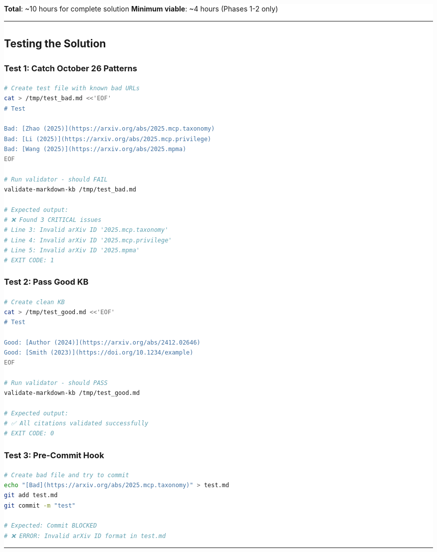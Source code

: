 **Total**: ~10 hours for complete solution
**Minimum viable**: ~4 hours (Phases 1-2 only)

---

## Testing the Solution

### Test 1: Catch October 26 Patterns

```bash
# Create test file with known bad URLs
cat > /tmp/test_bad.md <<'EOF'
# Test

Bad: [Zhao (2025)](https://arxiv.org/abs/2025.mcp.taxonomy)
Bad: [Li (2025)](https://arxiv.org/abs/2025.mcp.privilege)
Bad: [Wang (2025)](https://arxiv.org/abs/2025.mpma)
EOF

# Run validator - should FAIL
validate-markdown-kb /tmp/test_bad.md

# Expected output:
# ❌ Found 3 CRITICAL issues
# Line 3: Invalid arXiv ID '2025.mcp.taxonomy'
# Line 4: Invalid arXiv ID '2025.mcp.privilege'
# Line 5: Invalid arXiv ID '2025.mpma'
# EXIT CODE: 1
```

### Test 2: Pass Good KB

```bash
# Create clean KB
cat > /tmp/test_good.md <<'EOF'
# Test

Good: [Author (2024)](https://arxiv.org/abs/2412.02646)
Good: [Smith (2023)](https://doi.org/10.1234/example)
EOF

# Run validator - should PASS
validate-markdown-kb /tmp/test_good.md

# Expected output:
# ✅ All citations validated successfully
# EXIT CODE: 0
```

### Test 3: Pre-Commit Hook

```bash
# Create bad file and try to commit
echo "[Bad](https://arxiv.org/abs/2025.mcp.taxonomy)" > test.md
git add test.md
git commit -m "test"

# Expected: Commit BLOCKED
# ❌ ERROR: Invalid arXiv ID format in test.md
```

---